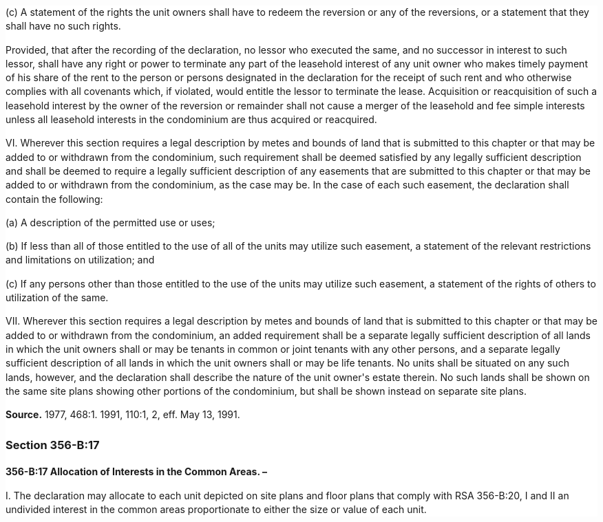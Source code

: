  (c) A statement of the rights the unit owners shall have to
redeem the reversion or any of the reversions, or a statement that they
shall have no such rights.
                                             
Provided, that after the recording of the declaration, no lessor who
executed the same, and no successor in interest to such lessor, shall
have any right or power to terminate any part of the leasehold interest
of any unit owner who makes timely payment of his share of the rent to
the person or persons designated in the declaration for the receipt of
such rent and who otherwise complies with all covenants which, if
violated, would entitle the lessor to terminate the lease. Acquisition
or reacquisition of such a leasehold interest by the owner of the
reversion or remainder shall not cause a merger of the leasehold and fee
simple interests unless all leasehold interests in the condominium are
thus acquired or reacquired.
                                             
 VI. Wherever this section requires a legal description by metes and
bounds of land that is submitted to this chapter or that may be added to
or withdrawn from the condominium, such requirement shall be deemed
satisfied by any legally sufficient description and shall be deemed to
require a legally sufficient description of any easements that are
submitted to this chapter or that may be added to or withdrawn from the
condominium, as the case may be. In the case of each such easement, the
declaration shall contain the following:
                                             
 (a) A description of the permitted use or uses;
                                             
 (b) If less than all of those entitled to the use of all of the
units may utilize such easement, a statement of the relevant
restrictions and limitations on utilization; and
                                             
 (c) If any persons other than those entitled to the use of the
units may utilize such easement, a statement of the rights of others to
utilization of the same.
                                             
 VII. Wherever this section requires a legal description by metes and
bounds of land that is submitted to this chapter or that may be added to
or withdrawn from the condominium, an added requirement shall be a
separate legally sufficient description of all lands in which the unit
owners shall or may be tenants in common or joint tenants with any other
persons, and a separate legally sufficient description of all lands in
which the unit owners shall or may be life tenants. No units shall be
situated on any such lands, however, and the declaration shall describe
the nature of the unit owner's estate therein. No such lands shall be
shown on the same site plans showing other portions of the condominium,
but shall be shown instead on separate site plans.

**Source.** 1977, 468:1. 1991, 110:1, 2, eff. May 13, 1991.

### Section 356-B:17

 **356-B:17 Allocation of Interests in the Common Areas. –**
                                             
 I. The declaration may allocate to each unit depicted on site plans
and floor plans that comply with RSA 356-B:20, I and II an undivided
interest in the common areas proportionate to either the size or value
of each unit.
                                             